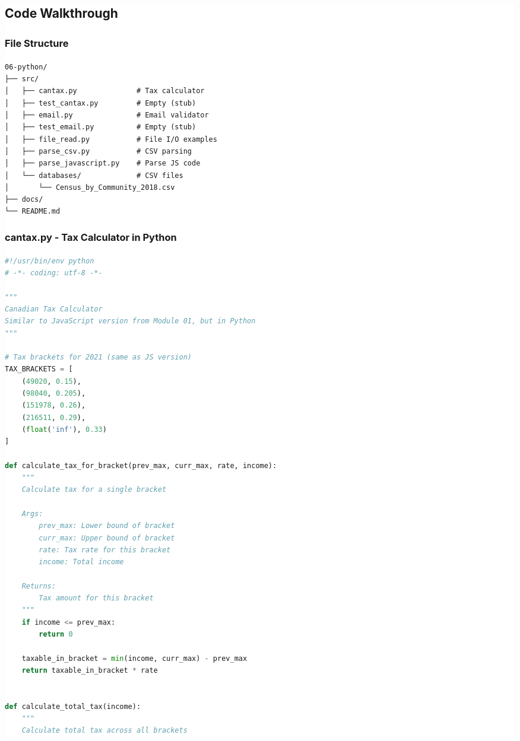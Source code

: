 
## Code Walkthrough

### File Structure
```
06-python/
├── src/
│   ├── cantax.py              # Tax calculator
│   ├── test_cantax.py         # Empty (stub)
│   ├── email.py               # Email validator
│   ├── test_email.py          # Empty (stub)
│   ├── file_read.py           # File I/O examples
│   ├── parse_csv.py           # CSV parsing
│   ├── parse_javascript.py    # Parse JS code
│   └── databases/             # CSV files
│       └── Census_by_Community_2018.csv
├── docs/
└── README.md
```

### cantax.py - Tax Calculator in Python

```python
#!/usr/bin/env python
# -*- coding: utf-8 -*-

"""
Canadian Tax Calculator
Similar to JavaScript version from Module 01, but in Python
"""

# Tax brackets for 2021 (same as JS version)
TAX_BRACKETS = [
    (49020, 0.15),
    (98040, 0.205),
    (151978, 0.26),
    (216511, 0.29),
    (float('inf'), 0.33)
]

def calculate_tax_for_bracket(prev_max, curr_max, rate, income):
    """
    Calculate tax for a single bracket
    
    Args:
        prev_max: Lower bound of bracket
        curr_max: Upper bound of bracket
        rate: Tax rate for this bracket
        income: Total income
    
    Returns:
        Tax amount for this bracket
    """
    if income <= prev_max:
        return 0
    
    taxable_in_bracket = min(income, curr_max) - prev_max
    return taxable_in_bracket * rate


def calculate_total_tax(income):
    """
    Calculate total tax across all brackets
```
